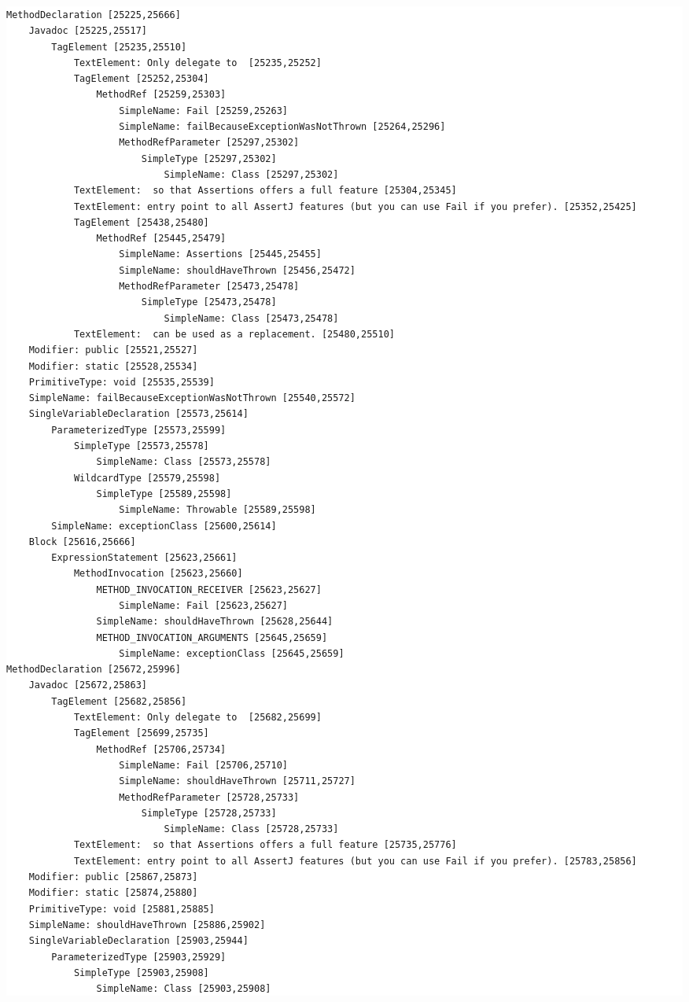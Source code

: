     MethodDeclaration [25225,25666]
        Javadoc [25225,25517]
            TagElement [25235,25510]
                TextElement: Only delegate to  [25235,25252]
                TagElement [25252,25304]
                    MethodRef [25259,25303]
                        SimpleName: Fail [25259,25263]
                        SimpleName: failBecauseExceptionWasNotThrown [25264,25296]
                        MethodRefParameter [25297,25302]
                            SimpleType [25297,25302]
                                SimpleName: Class [25297,25302]
                TextElement:  so that Assertions offers a full feature [25304,25345]
                TextElement: entry point to all AssertJ features (but you can use Fail if you prefer). [25352,25425]
                TagElement [25438,25480]
                    MethodRef [25445,25479]
                        SimpleName: Assertions [25445,25455]
                        SimpleName: shouldHaveThrown [25456,25472]
                        MethodRefParameter [25473,25478]
                            SimpleType [25473,25478]
                                SimpleName: Class [25473,25478]
                TextElement:  can be used as a replacement. [25480,25510]
        Modifier: public [25521,25527]
        Modifier: static [25528,25534]
        PrimitiveType: void [25535,25539]
        SimpleName: failBecauseExceptionWasNotThrown [25540,25572]
        SingleVariableDeclaration [25573,25614]
            ParameterizedType [25573,25599]
                SimpleType [25573,25578]
                    SimpleName: Class [25573,25578]
                WildcardType [25579,25598]
                    SimpleType [25589,25598]
                        SimpleName: Throwable [25589,25598]
            SimpleName: exceptionClass [25600,25614]
        Block [25616,25666]
            ExpressionStatement [25623,25661]
                MethodInvocation [25623,25660]
                    METHOD_INVOCATION_RECEIVER [25623,25627]
                        SimpleName: Fail [25623,25627]
                    SimpleName: shouldHaveThrown [25628,25644]
                    METHOD_INVOCATION_ARGUMENTS [25645,25659]
                        SimpleName: exceptionClass [25645,25659]
    MethodDeclaration [25672,25996]
        Javadoc [25672,25863]
            TagElement [25682,25856]
                TextElement: Only delegate to  [25682,25699]
                TagElement [25699,25735]
                    MethodRef [25706,25734]
                        SimpleName: Fail [25706,25710]
                        SimpleName: shouldHaveThrown [25711,25727]
                        MethodRefParameter [25728,25733]
                            SimpleType [25728,25733]
                                SimpleName: Class [25728,25733]
                TextElement:  so that Assertions offers a full feature [25735,25776]
                TextElement: entry point to all AssertJ features (but you can use Fail if you prefer). [25783,25856]
        Modifier: public [25867,25873]
        Modifier: static [25874,25880]
        PrimitiveType: void [25881,25885]
        SimpleName: shouldHaveThrown [25886,25902]
        SingleVariableDeclaration [25903,25944]
            ParameterizedType [25903,25929]
                SimpleType [25903,25908]
                    SimpleName: Class [25903,25908]